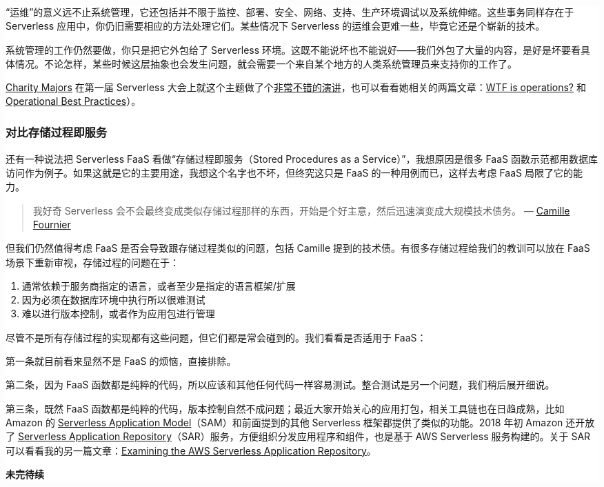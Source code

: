 “运维”的意义远不止系统管理，它还包括并不限于监控、部署、安全、网络、支持、生产环境调试以及系统伸缩。这些事务同样存在于 Serverless 应用中，你仍旧需要相应的方法处理它们。某些情况下 Serverless 的运维会更难一些，毕竟它还是个崭新的技术。

系统管理的工作仍然要做，你只是把它外包给了 Serverless 环境。这既不能说坏也不能说好——我们外包了大量的内容，是好是坏要看具体情况。不论怎样，某些时候这层抽象也会发生问题，就会需要一个来自某个地方的人类系统管理员来支持你的工作了。

[Charity Majors](https://twitter.com/mipsytipsy) 在第一届 Serverless 大会上就这个主题做了个[非常不错的演讲](https://www.youtube.com/watch?v=wgT5f0eBhD8)，也可以看看她相关的两篇文章：[WTF is operations?](https://charity.wtf/2016/05/31/wtf-is-operations-serverless/) 和 [Operational Best Practices](https://charity.wtf/2016/05/31/operational-best-practices-serverless/)）。

### 对比存储过程即服务

还有一种说法把 Serverless FaaS 看做“存储过程即服务（Stored Procedures as a Service）”，我想原因是很多 FaaS 函数示范都用数据库访问作为例子。如果这就是它的主要用途，我想这个名字也不坏，但终究这只是 FaaS 的一种用例而已，这样去考虑 FaaS 局限了它的能力。

> 我好奇 Serverless 会不会最终变成类似存储过程那样的东西，开始是个好主意，然后迅速演变成大规模技术债务。
> — [Camille Fournier](https://twitter.com/skamille/status/719583067275403265)

但我们仍然值得考虑 FaaS 是否会导致跟存储过程类似的问题，包括 Camille 提到的技术债。有很多存储过程给我们的教训可以放在 FaaS 场景下重新审视，存储过程的问题在于：

1. 通常依赖于服务商指定的语言，或者至少是指定的语言框架/扩展
2. 因为必须在数据库环境中执行所以很难测试
3. 难以进行版本控制，或者作为应用包进行管理

尽管不是所有存储过程的实现都有这些问题，但它们都是常会碰到的。我们看看是否适用于 FaaS：

第一条就目前看来显然不是 FaaS 的烦恼，直接排除。

第二条，因为 FaaS 函数都是纯粹的代码，所以应该和其他任何代码一样容易测试。整合测试是另一个问题，我们稍后展开细说。

第三条，既然 FaaS 函数都是纯粹的代码，版本控制自然不成问题；最近大家开始关心的应用打包，相关工具链也在日趋成熟，比如 Amazon 的 [Serverless Application Model](https://docs.aws.amazon.com/lambda/latest/dg/serverless_app.html)（SAM）和前面提到的其他 Serverless 框架都提供了类似的功能。2018 年初 Amazon 还开放了 [Serverless Application Repository](https://aws.amazon.com/cn/serverless/serverlessrepo/)（SAR）服务，方便组织分发应用程序和组件，也是基于 AWS Serverless 服务构建的。关于 SAR 可以看看我的另一篇文章：[Examining the AWS Serverless Application Repository](https://blog.symphonia.io/examining-the-aws-serverless-application-repository-9ef316e2fd4)。

**未完待续**

